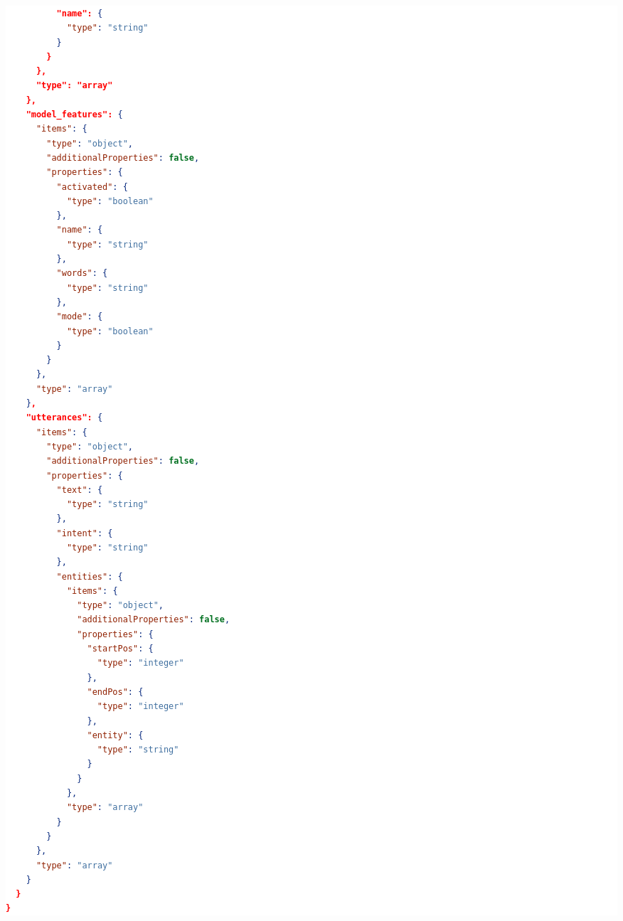 ```json
          "name": {
            "type": "string"
          }
        }
      },
      "type": "array"
    },
    "model_features": {
      "items": {
        "type": "object",
        "additionalProperties": false,
        "properties": {
          "activated": {
            "type": "boolean"
          },
          "name": {
            "type": "string"
          },
          "words": {
            "type": "string"
          },
          "mode": {
            "type": "boolean"
          }
        }
      },
      "type": "array"
    },
    "utterances": {
      "items": {
        "type": "object",
        "additionalProperties": false,
        "properties": {
          "text": {
            "type": "string"
          },
          "intent": {
            "type": "string"
          },
          "entities": {
            "items": {
              "type": "object",
              "additionalProperties": false,
              "properties": {
                "startPos": {
                  "type": "integer"
                },
                "endPos": {
                  "type": "integer"
                },
                "entity": {
                  "type": "string"
                }
              }
            },
            "type": "array"
          }
        }
      },
      "type": "array"
    }
  }
}
```